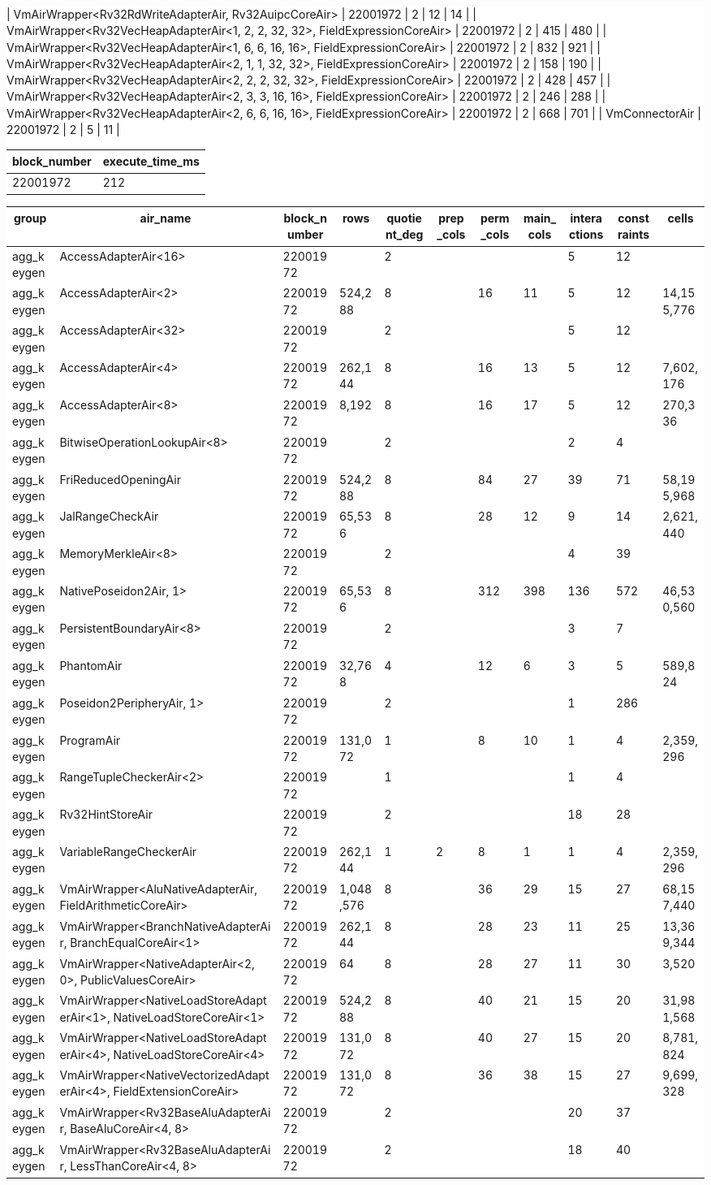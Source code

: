 | VmAirWrapper<Rv32RdWriteAdapterAir, Rv32AuipcCoreAir> | 22001972 | 2 | 12 | 14 | 
| VmAirWrapper<Rv32VecHeapAdapterAir<1, 2, 2, 32, 32>, FieldExpressionCoreAir> | 22001972 | 2 | 415 | 480 | 
| VmAirWrapper<Rv32VecHeapAdapterAir<1, 6, 6, 16, 16>, FieldExpressionCoreAir> | 22001972 | 2 | 832 | 921 | 
| VmAirWrapper<Rv32VecHeapAdapterAir<2, 1, 1, 32, 32>, FieldExpressionCoreAir> | 22001972 | 2 | 158 | 190 | 
| VmAirWrapper<Rv32VecHeapAdapterAir<2, 2, 2, 32, 32>, FieldExpressionCoreAir> | 22001972 | 2 | 428 | 457 | 
| VmAirWrapper<Rv32VecHeapAdapterAir<2, 3, 3, 16, 16>, FieldExpressionCoreAir> | 22001972 | 2 | 246 | 288 | 
| VmAirWrapper<Rv32VecHeapAdapterAir<2, 6, 6, 16, 16>, FieldExpressionCoreAir> | 22001972 | 2 | 668 | 701 | 
| VmConnectorAir | 22001972 | 2 | 5 | 11 | 

| block_number | execute_time_ms |
| --- | --- |
| 22001972 | 212 | 

| group | air_name | block_number | rows | quotient_deg | prep_cols | perm_cols | main_cols | interactions | constraints | cells |
| --- | --- | --- | --- | --- | --- | --- | --- | --- | --- | --- |
| agg_keygen | AccessAdapterAir<16> | 22001972 |  | 2 |  |  |  | 5 | 12 |  | 
| agg_keygen | AccessAdapterAir<2> | 22001972 | 524,288 | 8 |  | 16 | 11 | 5 | 12 | 14,155,776 | 
| agg_keygen | AccessAdapterAir<32> | 22001972 |  | 2 |  |  |  | 5 | 12 |  | 
| agg_keygen | AccessAdapterAir<4> | 22001972 | 262,144 | 8 |  | 16 | 13 | 5 | 12 | 7,602,176 | 
| agg_keygen | AccessAdapterAir<8> | 22001972 | 8,192 | 8 |  | 16 | 17 | 5 | 12 | 270,336 | 
| agg_keygen | BitwiseOperationLookupAir<8> | 22001972 |  | 2 |  |  |  | 2 | 4 |  | 
| agg_keygen | FriReducedOpeningAir | 22001972 | 524,288 | 8 |  | 84 | 27 | 39 | 71 | 58,195,968 | 
| agg_keygen | JalRangeCheckAir | 22001972 | 65,536 | 8 |  | 28 | 12 | 9 | 14 | 2,621,440 | 
| agg_keygen | MemoryMerkleAir<8> | 22001972 |  | 2 |  |  |  | 4 | 39 |  | 
| agg_keygen | NativePoseidon2Air<BabyBearParameters>, 1> | 22001972 | 65,536 | 8 |  | 312 | 398 | 136 | 572 | 46,530,560 | 
| agg_keygen | PersistentBoundaryAir<8> | 22001972 |  | 2 |  |  |  | 3 | 7 |  | 
| agg_keygen | PhantomAir | 22001972 | 32,768 | 4 |  | 12 | 6 | 3 | 5 | 589,824 | 
| agg_keygen | Poseidon2PeripheryAir<BabyBearParameters>, 1> | 22001972 |  | 2 |  |  |  | 1 | 286 |  | 
| agg_keygen | ProgramAir | 22001972 | 131,072 | 1 |  | 8 | 10 | 1 | 4 | 2,359,296 | 
| agg_keygen | RangeTupleCheckerAir<2> | 22001972 |  | 1 |  |  |  | 1 | 4 |  | 
| agg_keygen | Rv32HintStoreAir | 22001972 |  | 2 |  |  |  | 18 | 28 |  | 
| agg_keygen | VariableRangeCheckerAir | 22001972 | 262,144 | 1 | 2 | 8 | 1 | 1 | 4 | 2,359,296 | 
| agg_keygen | VmAirWrapper<AluNativeAdapterAir, FieldArithmeticCoreAir> | 22001972 | 1,048,576 | 8 |  | 36 | 29 | 15 | 27 | 68,157,440 | 
| agg_keygen | VmAirWrapper<BranchNativeAdapterAir, BranchEqualCoreAir<1> | 22001972 | 262,144 | 8 |  | 28 | 23 | 11 | 25 | 13,369,344 | 
| agg_keygen | VmAirWrapper<NativeAdapterAir<2, 0>, PublicValuesCoreAir> | 22001972 | 64 | 8 |  | 28 | 27 | 11 | 30 | 3,520 | 
| agg_keygen | VmAirWrapper<NativeLoadStoreAdapterAir<1>, NativeLoadStoreCoreAir<1> | 22001972 | 524,288 | 8 |  | 40 | 21 | 15 | 20 | 31,981,568 | 
| agg_keygen | VmAirWrapper<NativeLoadStoreAdapterAir<4>, NativeLoadStoreCoreAir<4> | 22001972 | 131,072 | 8 |  | 40 | 27 | 15 | 20 | 8,781,824 | 
| agg_keygen | VmAirWrapper<NativeVectorizedAdapterAir<4>, FieldExtensionCoreAir> | 22001972 | 131,072 | 8 |  | 36 | 38 | 15 | 27 | 9,699,328 | 
| agg_keygen | VmAirWrapper<Rv32BaseAluAdapterAir, BaseAluCoreAir<4, 8> | 22001972 |  | 2 |  |  |  | 20 | 37 |  | 
| agg_keygen | VmAirWrapper<Rv32BaseAluAdapterAir, LessThanCoreAir<4, 8> | 22001972 |  | 2 |  |  |  | 18 | 40 |  | 